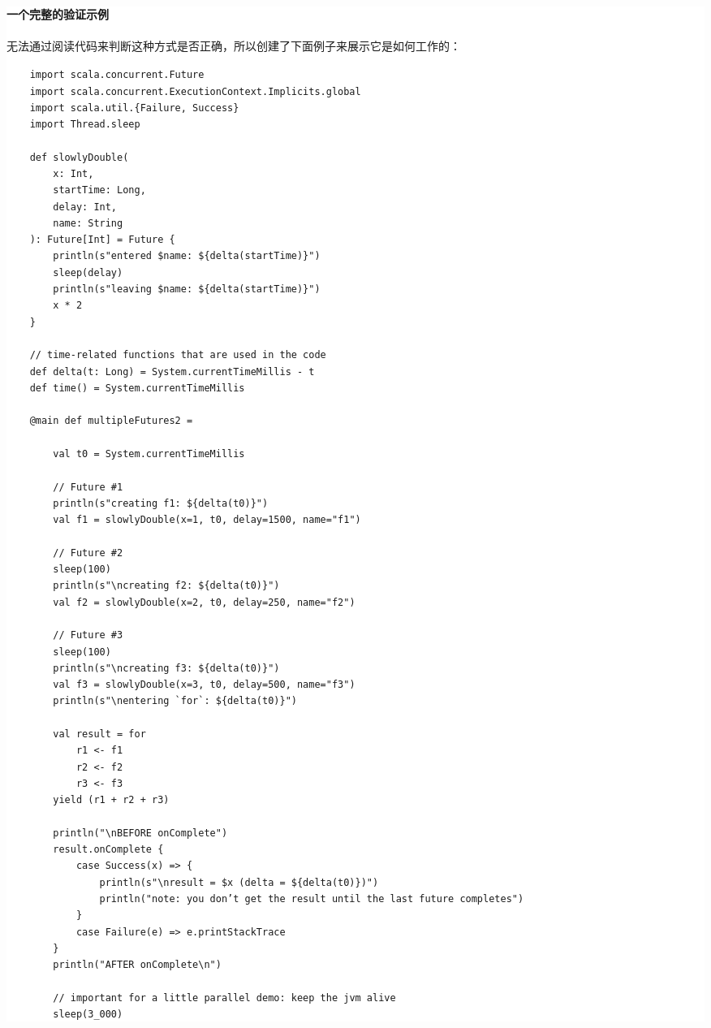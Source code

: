 
#### 一个完整的验证示例

无法通过阅读代码来判断这种方式是否正确，所以创建了下面例子来展示它是如何工作的：

```
    import scala.concurrent.Future
    import scala.concurrent.ExecutionContext.Implicits.global
    import scala.util.{Failure, Success}
    import Thread.sleep

    def slowlyDouble(
        x: Int,
        startTime: Long,
        delay: Int,
        name: String
    ): Future[Int] = Future {
        println(s"entered $name: ${delta(startTime)}")
        sleep(delay)
        println(s"leaving $name: ${delta(startTime)}")
        x * 2
    }
    
    // time-related functions that are used in the code
    def delta(t: Long) = System.currentTimeMillis - t
    def time() = System.currentTimeMillis

    @main def multipleFutures2 =
    
        val t0 = System.currentTimeMillis
    
        // Future #1
        println(s"creating f1: ${delta(t0)}")
        val f1 = slowlyDouble(x=1, t0, delay=1500, name="f1")
    
        // Future #2
        sleep(100)
        println(s"\ncreating f2: ${delta(t0)}")
        val f2 = slowlyDouble(x=2, t0, delay=250, name="f2")
    
        // Future #3
        sleep(100)
        println(s"\ncreating f3: ${delta(t0)}")
        val f3 = slowlyDouble(x=3, t0, delay=500, name="f3")
        println(s"\nentering `for`: ${delta(t0)}")
    
        val result = for
            r1 <- f1
            r2 <- f2
            r3 <- f3
        yield (r1 + r2 + r3)
    
        println("\nBEFORE onComplete")
        result.onComplete {
            case Success(x) => {
                println(s"\nresult = $x (delta = ${delta(t0)})")
                println("note: you don’t get the result until the last future completes")
            }
            case Failure(e) => e.printStackTrace
        }
        println("AFTER onComplete\n")
    
        // important for a little parallel demo: keep the jvm alive
        sleep(3_000)
```